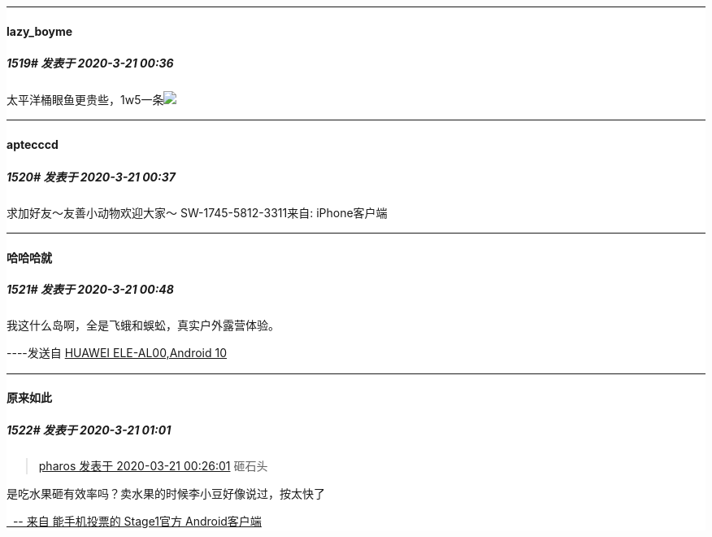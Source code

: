 
-----

####  lazy_boyme  
##### 1519#       发表于 2020-3-21 00:36




太平洋桶眼鱼更贵些，1w5一条<img src="https://p.sda1.dev/0/35aedf146722cd9356022f8209da71d6/IMG_C637FB949E7F31A5BFE0F4BB0170C101.jpeg" referrerpolicy="no-referrer">







-----

####  aptecccd  
##### 1520#       发表于 2020-3-21 00:37




求加好友～友善小动物欢迎大家～
SW-1745-5812-3311来自: iPhone客户端







-----

####  哈哈哈就  
##### 1521#       发表于 2020-3-21 00:48




我这什么岛啊，全是飞蛾和蜈蚣，真实户外露营体验。


----发送自 [HUAWEI ELE-AL00,Android 10](http://stage1.5j4m.com/?1.33)







-----

####  原来如此  
##### 1522#       发表于 2020-3-21 01:01



<blockquote><a href="httphttps://bbs.saraba1st.com/2b/forum.php?mod=redirect&amp;goto=findpost&amp;pid=46817861&amp;ptid=1800312" target="_blank">pharos 发表于 2020-03-21 00:26:01</a>
砸石头</blockquote>是吃水果砸有效率吗？卖水果的时候李小豆好像说过，按太快了

[  -- 来自 能手机投票的 Stage1官方 Android客户端](https://www.coolapk.com/apk/140634)


